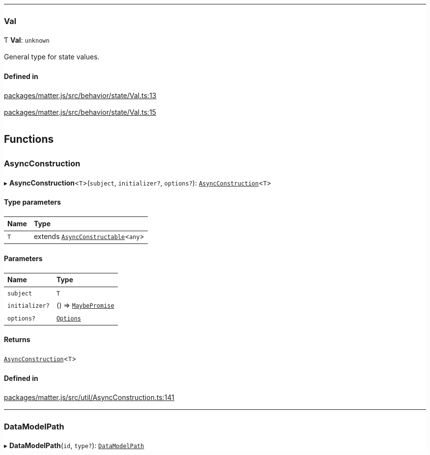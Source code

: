 ___

### Val

Ƭ **Val**: `unknown`

General type for state values.

#### Defined in

[packages/matter.js/src/behavior/state/Val.ts:13](https://github.com/project-chip/matter.js/blob/904d0c9b952b91f28a21803759c5e5c66ee4d272/packages/matter.js/src/behavior/state/Val.ts#L13)

[packages/matter.js/src/behavior/state/Val.ts:15](https://github.com/project-chip/matter.js/blob/904d0c9b952b91f28a21803759c5e5c66ee4d272/packages/matter.js/src/behavior/state/Val.ts#L15)

## Functions

### AsyncConstruction

▸ **AsyncConstruction**\<`T`\>(`subject`, `initializer?`, `options?`): [`AsyncConstruction`](../interfaces/behavior_cluster_export._internal_.AsyncConstruction-1.md)\<`T`\>

#### Type parameters

| Name | Type |
| :------ | :------ |
| `T` | extends [`AsyncConstructable`](../interfaces/behavior_cluster_export._internal_.AsyncConstructable.md)\<`any`\> |

#### Parameters

| Name | Type |
| :------ | :------ |
| `subject` | `T` |
| `initializer?` | () => [`MaybePromise`](util_export.md#maybepromise) |
| `options?` | [`Options`](../interfaces/behavior_cluster_export._internal_.AsyncConstruction.Options.md) |

#### Returns

[`AsyncConstruction`](../interfaces/behavior_cluster_export._internal_.AsyncConstruction-1.md)\<`T`\>

#### Defined in

[packages/matter.js/src/util/AsyncConstruction.ts:141](https://github.com/project-chip/matter.js/blob/904d0c9b952b91f28a21803759c5e5c66ee4d272/packages/matter.js/src/util/AsyncConstruction.ts#L141)

___

### DataModelPath

▸ **DataModelPath**(`id`, `type?`): [`DataModelPath`](../interfaces/behavior_cluster_export._internal_.DataModelPath.md)
